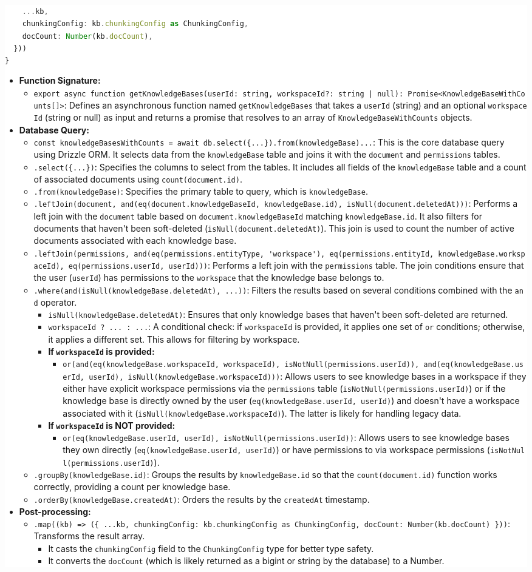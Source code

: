```typescript
    ...kb,
    chunkingConfig: kb.chunkingConfig as ChunkingConfig,
    docCount: Number(kb.docCount),
  }))
}
```

*   **Function Signature:**
    *   `export async function getKnowledgeBases(userId: string, workspaceId?: string | null): Promise<KnowledgeBaseWithCounts[]>`:  Defines an asynchronous function named `getKnowledgeBases` that takes a `userId` (string) and an optional `workspaceId` (string or null) as input and returns a promise that resolves to an array of `KnowledgeBaseWithCounts` objects.
*   **Database Query:**
    *   `const knowledgeBasesWithCounts = await db.select({...}).from(knowledgeBase)...`:  This is the core database query using Drizzle ORM.  It selects data from the `knowledgeBase` table and joins it with the `document` and `permissions` tables.
    *   `.select({...})`: Specifies the columns to select from the tables.  It includes all fields of the `knowledgeBase` table and a count of associated documents using `count(document.id)`.
    *   `.from(knowledgeBase)`: Specifies the primary table to query, which is `knowledgeBase`.
    *   `.leftJoin(document, and(eq(document.knowledgeBaseId, knowledgeBase.id), isNull(document.deletedAt)))`: Performs a left join with the `document` table based on `document.knowledgeBaseId` matching `knowledgeBase.id`.  It also filters for documents that haven't been soft-deleted (`isNull(document.deletedAt)`).  This join is used to count the number of active documents associated with each knowledge base.
    *   `.leftJoin(permissions, and(eq(permissions.entityType, 'workspace'), eq(permissions.entityId, knowledgeBase.workspaceId), eq(permissions.userId, userId)))`: Performs a left join with the `permissions` table. The join conditions ensure that the user (`userId`) has permissions to the `workspace` that the knowledge base belongs to.
    *   `.where(and(isNull(knowledgeBase.deletedAt), ...))`: Filters the results based on several conditions combined with the `and` operator.
        *   `isNull(knowledgeBase.deletedAt)`: Ensures that only knowledge bases that haven't been soft-deleted are returned.
        *   `workspaceId ? ... : ...`: A conditional check: if `workspaceId` is provided, it applies one set of `or` conditions; otherwise, it applies a different set. This allows for filtering by workspace.
        *   **If `workspaceId` is provided:**
            *   `or(and(eq(knowledgeBase.workspaceId, workspaceId), isNotNull(permissions.userId)), and(eq(knowledgeBase.userId, userId), isNull(knowledgeBase.workspaceId)))`:  Allows users to see knowledge bases in a workspace if they either have explicit workspace permissions via the `permissions` table (`isNotNull(permissions.userId)`) or if the knowledge base is directly owned by the user (`eq(knowledgeBase.userId, userId)`) and doesn't have a workspace associated with it (`isNull(knowledgeBase.workspaceId)`).  The latter is likely for handling legacy data.
        *   **If `workspaceId` is NOT provided:**
            *   `or(eq(knowledgeBase.userId, userId), isNotNull(permissions.userId))`: Allows users to see knowledge bases they own directly (`eq(knowledgeBase.userId, userId)`) or have permissions to via workspace permissions (`isNotNull(permissions.userId)`).
    *   `.groupBy(knowledgeBase.id)`: Groups the results by `knowledgeBase.id` so that the `count(document.id)` function works correctly, providing a count per knowledge base.
    *   `.orderBy(knowledgeBase.createdAt)`: Orders the results by the `createdAt` timestamp.
*   **Post-processing:**
    *   `.map((kb) => ({ ...kb, chunkingConfig: kb.chunkingConfig as ChunkingConfig, docCount: Number(kb.docCount) }))`:  Transforms the result array.
        *   It casts the `chunkingConfig` field to the `ChunkingConfig` type for better type safety.
        *   It converts the `docCount` (which is likely returned as a bigint or string by the database) to a Number.
